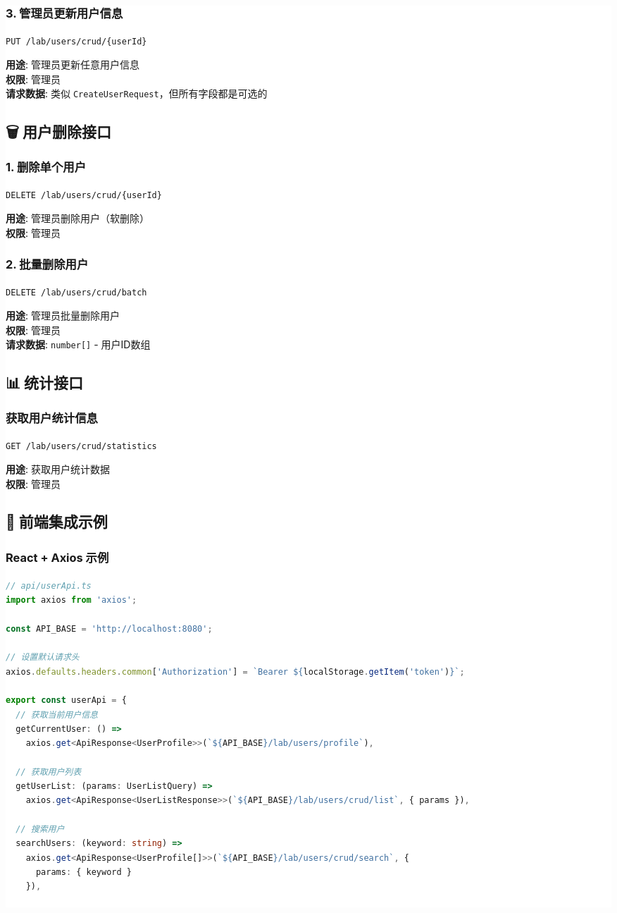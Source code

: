 ### 3. 管理员更新用户信息
```
PUT /lab/users/crud/{userId}
```
**用途**: 管理员更新任意用户信息  
**权限**: 管理员  
**请求数据**: 类似 `CreateUserRequest`，但所有字段都是可选的

## 🗑️ 用户删除接口

### 1. 删除单个用户
```
DELETE /lab/users/crud/{userId}
```
**用途**: 管理员删除用户（软删除）  
**权限**: 管理员

### 2. 批量删除用户
```
DELETE /lab/users/crud/batch
```
**用途**: 管理员批量删除用户  
**权限**: 管理员  
**请求数据**: `number[]` - 用户ID数组

## 📊 统计接口

### 获取用户统计信息
```
GET /lab/users/crud/statistics
```
**用途**: 获取用户统计数据  
**权限**: 管理员

## 🔧 前端集成示例

### React + Axios 示例

```typescript
// api/userApi.ts
import axios from 'axios';

const API_BASE = 'http://localhost:8080';

// 设置默认请求头
axios.defaults.headers.common['Authorization'] = `Bearer ${localStorage.getItem('token')}`;

export const userApi = {
  // 获取当前用户信息
  getCurrentUser: () => 
    axios.get<ApiResponse<UserProfile>>(`${API_BASE}/lab/users/profile`),
  
  // 获取用户列表
  getUserList: (params: UserListQuery) =>
    axios.get<ApiResponse<UserListResponse>>(`${API_BASE}/lab/users/crud/list`, { params }),
  
  // 搜索用户
  searchUsers: (keyword: string) =>
    axios.get<ApiResponse<UserProfile[]>>(`${API_BASE}/lab/users/crud/search`, { 
      params: { keyword } 
    }),
  
```